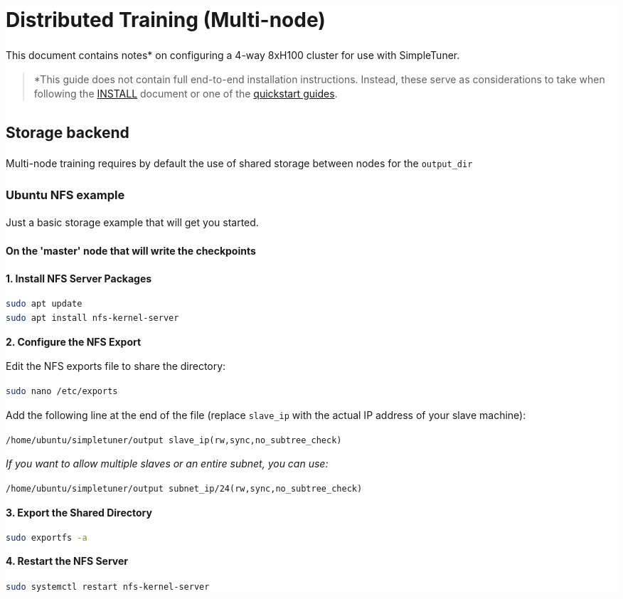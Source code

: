 # Distributed Training (Multi-node)

This document contains notes* on configuring a 4-way 8xH100 cluster for use with SimpleTuner.

> *This guide does not contain full end-to-end installation instructions. Instead, these serve as considerations to take when following the [INSTALL](/documentation/INSTALL.md) document or one of the [quickstart guides](/documentation/QUICKSTART.md).

## Storage backend

Multi-node training requires by default the use of shared storage between nodes for the `output_dir`


### Ubuntu NFS example

Just a basic storage example that will get you started.

#### On the 'master' node that will write the checkpoints

**1. Install NFS Server Packages**

```bash
sudo apt update
sudo apt install nfs-kernel-server
```

**2. Configure the NFS Export**

Edit the NFS exports file to share the directory:

```bash
sudo nano /etc/exports
```

Add the following line at the end of the file (replace `slave_ip` with the actual IP address of your slave machine):

```
/home/ubuntu/simpletuner/output slave_ip(rw,sync,no_subtree_check)
```

*If you want to allow multiple slaves or an entire subnet, you can use:*

```
/home/ubuntu/simpletuner/output subnet_ip/24(rw,sync,no_subtree_check)
```

**3. Export the Shared Directory**

```bash
sudo exportfs -a
```

**4. Restart the NFS Server**

```bash
sudo systemctl restart nfs-kernel-server
```
